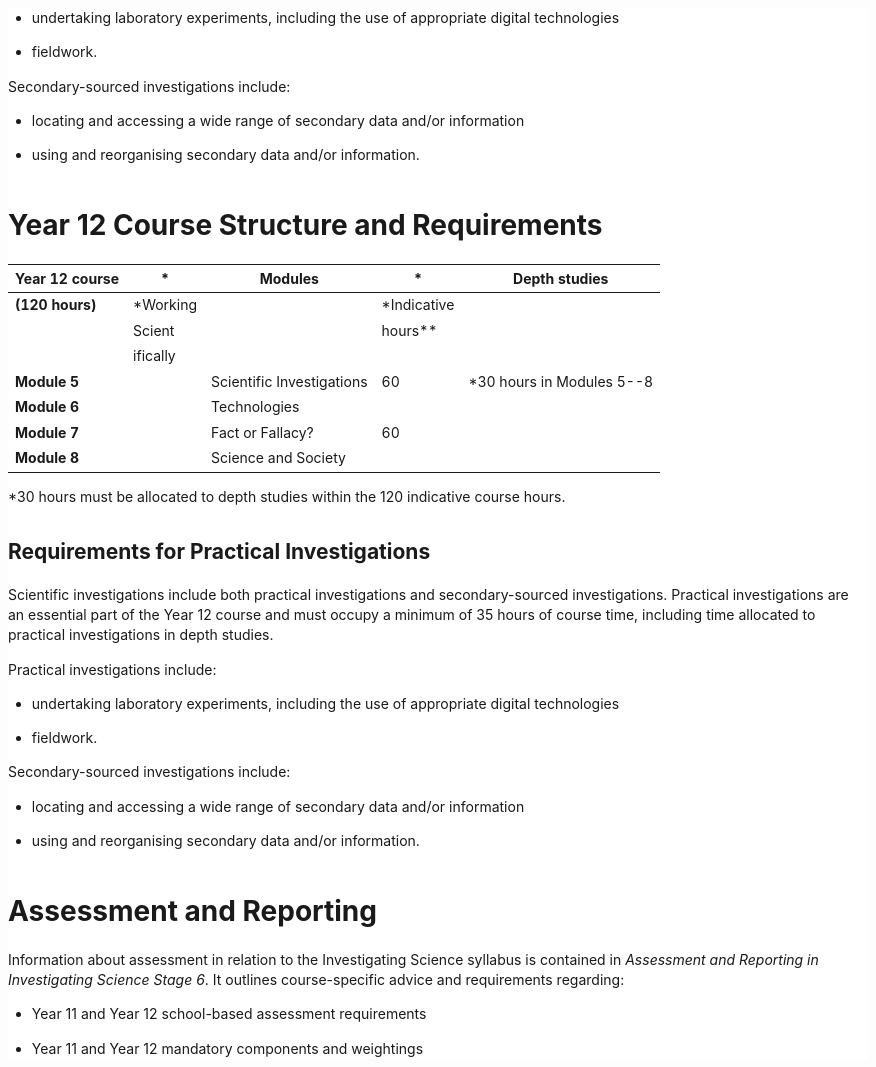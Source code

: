 - undertaking laboratory experiments, including the use of appropriate digital technologies

- fieldwork.

Secondary-sourced investigations include:

- locating and accessing a wide range of secondary data and/or information

- using and reorganising secondary data and/or information.

# Year 12 Course Structure and Requirements

| **Year 12 course** | *         | **Modules**           | *           | **Depth studies** |
|--------------------|-----------|-----------------------|-------------|-------------------|
| **(120 hours)**    | *Working  |                       | *Indicative |                   |
|                    | Scient    |                       | hours**     |                   |
|                    | ifically  |                       |             |                   |
| **Module 5**       |           | Scientific Investigations     | 60          | \*30 hours in Modules 5--8 |
| **Module 6**       |           | Technologies          |             |                   |
| **Module 7**       |           | Fact or Fallacy?      | 60          |                   |
| **Module 8**       |           | Science and Society   |             |                   |

*30 hours must be allocated to depth studies within the 120 indicative course hours.

## Requirements for Practical Investigations

Scientific investigations include both practical investigations and secondary-sourced investigations. Practical investigations are an essential part of the Year 12 course and must occupy a minimum of 35 hours of course time, including time allocated to practical investigations in depth studies.

Practical investigations include:

- undertaking laboratory experiments, including the use of appropriate digital technologies

- fieldwork.

Secondary-sourced investigations include:

- locating and accessing a wide range of secondary data and/or information

- using and reorganising secondary data and/or information.

# Assessment and Reporting

Information about assessment in relation to the Investigating Science syllabus is contained in *Assessment and Reporting in Investigating Science Stage 6*. It outlines course-specific advice and requirements regarding:

- Year 11 and Year 12 school-based assessment requirements

- Year 11 and Year 12 mandatory components and weightings
